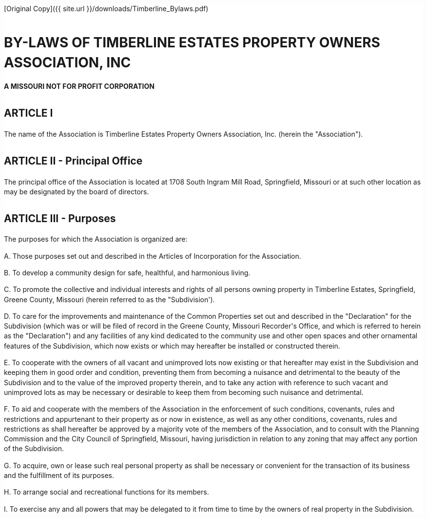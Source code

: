 [Original Copy]({{ site.url }}/downloads/Timberline_Bylaws.pdf)

# BY-LAWS OF TIMBERLINE ESTATES PROPERTY OWNERS ASSOCIATION, INC

**A MISSOURI NOT FOR PROFIT CORPORATION**

## ARTICLE I
The name of the Association is Timberline Estates Property Owners Association, Inc. (herein the "Association").

## ARTICLE II - Principal Office

The principal office of the Association is located at 1708 South Ingram Mill Road, Springfield, Missouri or at such other location as may be designated by the board of directors.

## ARTICLE III - Purposes

The purposes for which the Association is organized are:

A.	Those purposes set out and described in the Articles of Incorporation for the Association.

B.	To develop a community design for safe, healthful, and harmonious living.

C.	To promote the collective and individual interests and rights of all persons owning property in Timberline Estates, Springfield, Greene County, Missouri (herein referred to as the "Subdivision').

D.	To care for the improvements and maintenance of the Common Properties set out and described in the "Declaration" for the Subdivision (which was or will be filed of record in the Greene County, Missouri Recorder's Office, and which is referred to herein as the "Declaration") and any facilities of any kind dedicated to the community use and other open spaces and other ornamental features of the Subdivision, which now exists or which may hereafter be installed or constructed therein.

E.	To cooperate with the owners of all vacant and unimproved lots now existing or that hereafter may exist in the Subdivision and keeping them in good order and condition, preventing them from becoming a nuisance and detrimental to the beauty of the Subdivision and to the value of the improved property therein, and to take any action with reference to such vacant and unimproved lots as may be necessary or desirable to keep them from becoming such nuisance and detrimental.

F.	To aid and cooperate with the members of the Association in the enforcement of such conditions, covenants, rules and restrictions and appurtenant to their property as or now in existence, as well as any other conditions, covenants, rules and restrictions as shall hereafter be approved by a majority vote of the members of the Association, and to consult with the Planning Commission and the City Council of Springfield, Missouri, having jurisdiction in relation to any zoning that may affect any portion of the Subdivision.

G.	To acquire, own or lease such real personal property as shall be necessary or convenient for the transaction of its business and the fulfillment of its purposes.

H.	To arrange social and recreational functions for its members.

I.	To exercise any and all powers that may be delegated to it from time to time by the owners of real property in the Subdivision.
